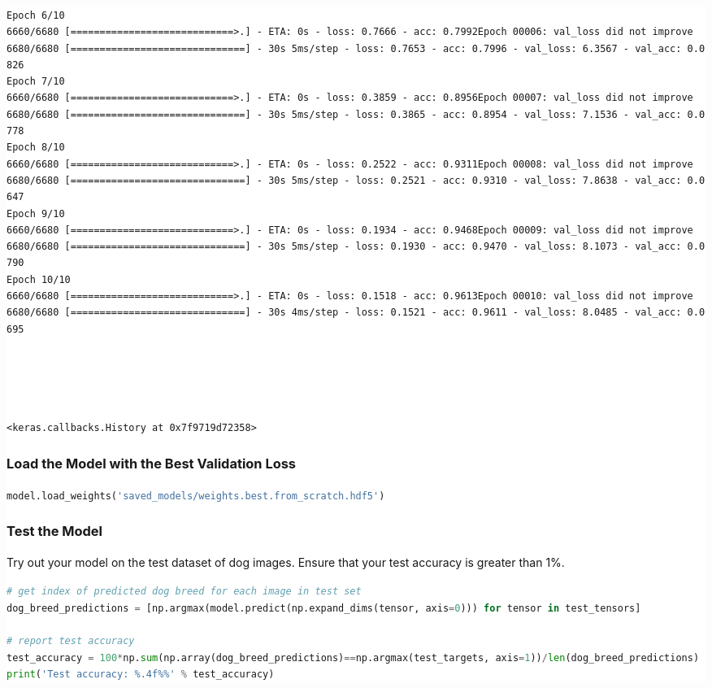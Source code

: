     Epoch 6/10
    6660/6680 [============================>.] - ETA: 0s - loss: 0.7666 - acc: 0.7992Epoch 00006: val_loss did not improve
    6680/6680 [==============================] - 30s 5ms/step - loss: 0.7653 - acc: 0.7996 - val_loss: 6.3567 - val_acc: 0.0826
    Epoch 7/10
    6660/6680 [============================>.] - ETA: 0s - loss: 0.3859 - acc: 0.8956Epoch 00007: val_loss did not improve
    6680/6680 [==============================] - 30s 5ms/step - loss: 0.3865 - acc: 0.8954 - val_loss: 7.1536 - val_acc: 0.0778
    Epoch 8/10
    6660/6680 [============================>.] - ETA: 0s - loss: 0.2522 - acc: 0.9311Epoch 00008: val_loss did not improve
    6680/6680 [==============================] - 30s 5ms/step - loss: 0.2521 - acc: 0.9310 - val_loss: 7.8638 - val_acc: 0.0647
    Epoch 9/10
    6660/6680 [============================>.] - ETA: 0s - loss: 0.1934 - acc: 0.9468Epoch 00009: val_loss did not improve
    6680/6680 [==============================] - 30s 5ms/step - loss: 0.1930 - acc: 0.9470 - val_loss: 8.1073 - val_acc: 0.0790
    Epoch 10/10
    6660/6680 [============================>.] - ETA: 0s - loss: 0.1518 - acc: 0.9613Epoch 00010: val_loss did not improve
    6680/6680 [==============================] - 30s 4ms/step - loss: 0.1521 - acc: 0.9611 - val_loss: 8.0485 - val_acc: 0.0695
    




    <keras.callbacks.History at 0x7f9719d72358>



### Load the Model with the Best Validation Loss


```python
model.load_weights('saved_models/weights.best.from_scratch.hdf5')
```

### Test the Model

Try out your model on the test dataset of dog images.  Ensure that your test accuracy is greater than 1%.


```python
# get index of predicted dog breed for each image in test set
dog_breed_predictions = [np.argmax(model.predict(np.expand_dims(tensor, axis=0))) for tensor in test_tensors]

# report test accuracy
test_accuracy = 100*np.sum(np.array(dog_breed_predictions)==np.argmax(test_targets, axis=1))/len(dog_breed_predictions)
print('Test accuracy: %.4f%%' % test_accuracy)
```
